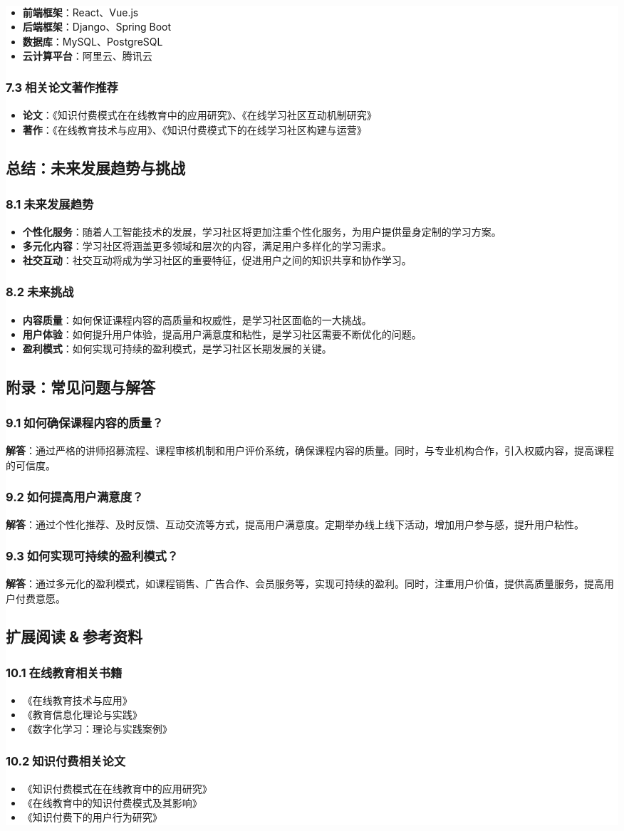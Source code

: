 - **前端框架**：React、Vue.js
- **后端框架**：Django、Spring Boot
- **数据库**：MySQL、PostgreSQL
- **云计算平台**：阿里云、腾讯云

### 7.3 相关论文著作推荐

- **论文**：《知识付费模式在在线教育中的应用研究》、《在线学习社区互动机制研究》
- **著作**：《在线教育技术与应用》、《知识付费模式下的在线学习社区构建与运营》

## 总结：未来发展趋势与挑战

### 8.1 未来发展趋势

- **个性化服务**：随着人工智能技术的发展，学习社区将更加注重个性化服务，为用户提供量身定制的学习方案。
- **多元化内容**：学习社区将涵盖更多领域和层次的内容，满足用户多样化的学习需求。
- **社交互动**：社交互动将成为学习社区的重要特征，促进用户之间的知识共享和协作学习。

### 8.2 未来挑战

- **内容质量**：如何保证课程内容的高质量和权威性，是学习社区面临的一大挑战。
- **用户体验**：如何提升用户体验，提高用户满意度和粘性，是学习社区需要不断优化的问题。
- **盈利模式**：如何实现可持续的盈利模式，是学习社区长期发展的关键。

## 附录：常见问题与解答

### 9.1 如何确保课程内容的质量？

**解答**：通过严格的讲师招募流程、课程审核机制和用户评价系统，确保课程内容的质量。同时，与专业机构合作，引入权威内容，提高课程的可信度。

### 9.2 如何提高用户满意度？

**解答**：通过个性化推荐、及时反馈、互动交流等方式，提高用户满意度。定期举办线上线下活动，增加用户参与感，提升用户粘性。

### 9.3 如何实现可持续的盈利模式？

**解答**：通过多元化的盈利模式，如课程销售、广告合作、会员服务等，实现可持续的盈利。同时，注重用户价值，提供高质量服务，提高用户付费意愿。

## 扩展阅读 & 参考资料

### 10.1 在线教育相关书籍

- 《在线教育技术与应用》
- 《教育信息化理论与实践》
- 《数字化学习：理论与实践案例》

### 10.2 知识付费相关论文

- 《知识付费模式在在线教育中的应用研究》
- 《在线教育中的知识付费模式及其影响》
- 《知识付费下的用户行为研究》
